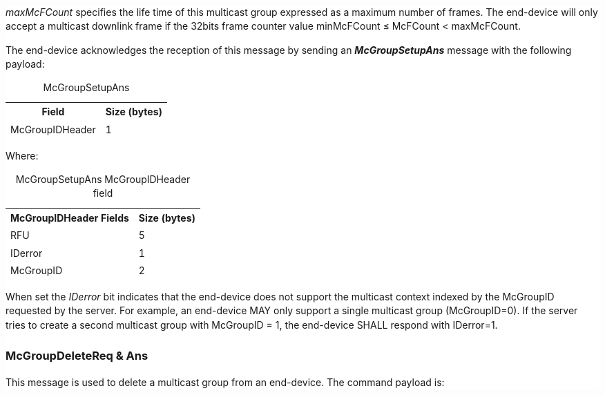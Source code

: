 *maxMcFCount* specifies the life time of this multicast group expressed as a maximum number of frames. The end-device will only accept a multicast downlink frame if the 32bits frame counter value minMcFCount ≤ McFCount < maxMcFCount.

The end-device acknowledges the reception of this message by sending an **_McGroupSetupAns_** message with the following payload:

<table>
    <caption>McGroupSetupAns</caption>
    <thead>
        <tr>
            <th>Field</th>
            <th>Size (bytes)</th>
        </tr>
	<tr>
            <td>McGroupIDHeader</td>
            <td>1</td>
        </tr>
    </tbody>
</table>

Where:

<table>
    <caption>McGroupSetupAns McGroupIDHeader field</caption>
    <thead>
        <tr>
            <th>McGroupIDHeader Fields</th>
            <th>Size (bytes)</th>
        </tr>
        <tr>
            <td>RFU</td>
            <td>5</td>
        </tr>
	 <tr>
            <td>IDerror</td>
            <td>1</td>
        </tr>
	 <tr>
            <td>McGroupID</td>
            <td>2</td>
        </tr>
    </tbody>
</table>

When set the *IDerror* bit indicates that the end-device does not support the multicast context indexed by the McGroupID requested by the server. For example, an end-device MAY only support a single multicast group (McGroupID=0). If the server tries to create a second multicast group with McGroupID = 1, the end-device SHALL respond with IDerror=1.

### McGroupDeleteReq & Ans

This message is used to delete a multicast group from an end-device. The command payload is:
